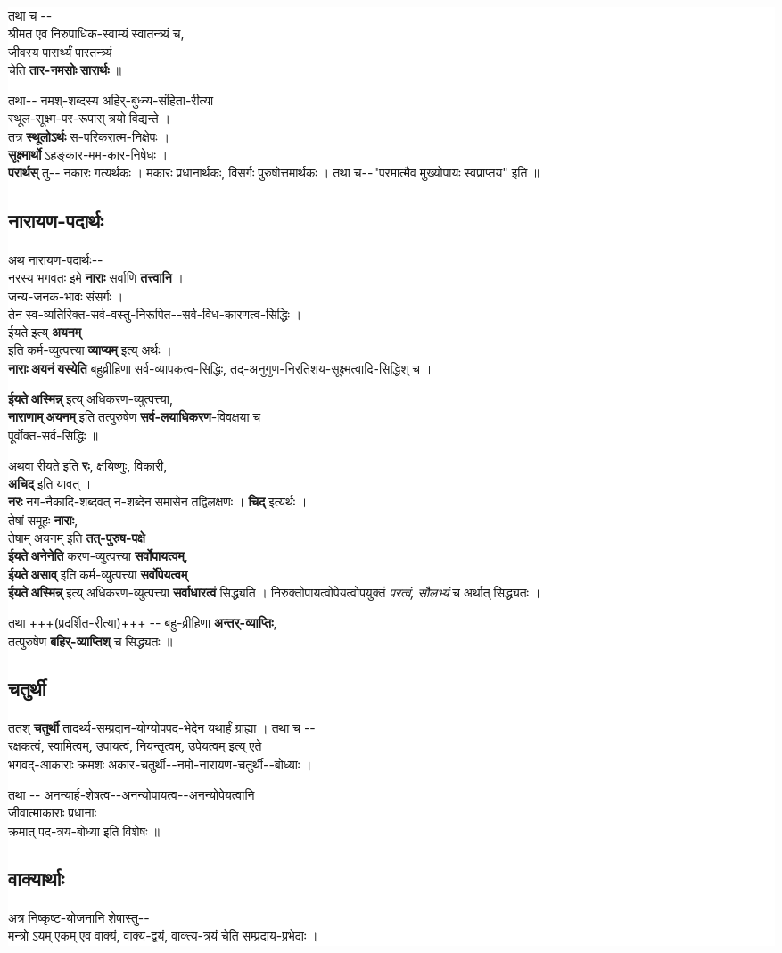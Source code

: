 तथा च --  
श्रीमत एव निरुपाधिक-स्वाम्यं स्वातन्त्र्यं च,  
जीवस्य पारार्थ्यं पारतन्त्र्यं  
चेति **तार-नमसोः सारार्थः** ॥

तथा-- नमश्-शब्दस्य अहिर्-बुध्न्य-संहिता-रीत्या  
स्थूल-सूक्ष्म-पर-रूपास् त्रयो विद्यन्ते ।  
तत्र **स्थूलोऽर्थः** स-परिकरात्म-निक्षेपः ।  
**सूक्ष्मार्थो** ऽहङ्कार-मम-कार-निषेधः ।  
**परार्थस्** तु-- नकारः गत्यर्थकः । मकारः प्रधानार्थकः, विसर्गः पुरुषोत्तमार्थकः ।   तथा च--"परमात्मैव मुख्योपायः स्वप्राप्तय" इति ॥

## नारायण-पदार्थः
अथ नारायण-पदार्थः--  
नरस्य भगवतः इमे **नाराः** सर्वाणि **तत्त्वानि** ।  
जन्य-जनक-भावः संसर्गः ।  
तेन स्व-व्यतिरिक्त-सर्व-वस्तु-निरूपित--सर्व-विध-कारणत्व-सिद्धिः ।  
ईयते इत्य् **अयनम्**  
इति कर्म-व्युत्पत्त्या **व्याप्यम्** इत्य् अर्थः ।   
**नाराः अयनं यस्येति** बहुव्रीहिणा सर्व-व्यापकत्व-सिद्धिः,   तद्-अनुगुण-निरतिशय-सूक्ष्मत्वादि-सिद्धिश् च ।  

**ईयते अस्मिन्न्** इत्य् अधिकरण-व्युत्पत्त्या,  
**नाराणाम् अयनम्** इति तत्पुरुषेण **सर्व-लयाधिकरण**-विवक्षया च  
पूर्वोक्त-सर्व-सिद्धिः ॥

अथवा रीयते इति **रः**, क्षयिष्णुः, विकारी,  
**अचिद्** इति यावत् ।  
**नरः** नग-नैकादि-शब्दवत् न-शब्देन समासेन तद्विलक्षणः । **चिद्** इत्यर्थः ।  
तेषां समूहः **नाराः**,  
तेषाम् अयनम् इति **तत्-पुरुष-पक्षे**  
**ईयते अनेनेति** करण-व्युत्पत्त्या **सर्वोपायत्वम्**,  
**ईयते असाव्** इति कर्म-व्युत्पत्त्या **सर्वोपेयत्वम्**  
**ईयते अस्मिन्न्** इत्य् अधिकरण-व्युत्पत्त्या **सर्वाधारत्वं** सिद्ध्यति । निरुक्तोपायत्वोपेयत्वोपयुक्तं *परत्वं, सौलभ्यं* च अर्थात् सिद्ध्यतः ।  

तथा +++(प्रदर्शित-रीत्या)+++ -- बहु-व्रीहिणा **अन्तर्-व्याप्तिः**,  
तत्पुरुषेण **बहिर्-व्याप्तिश्** च सिद्ध्यतः ॥

## चतुर्थी
ततश् **चतुर्थी** तादर्थ्य-सम्प्रदान-योग्योपपद-भेदेन यथार्हं ग्राह्या । तथा च --  
रक्षकत्वं, स्वामित्वम्, उपायत्वं, नियन्तृत्वम्, उपेयत्वम् इत्य् एते  
भगवद्-आकाराः क्रमशः अकार-चतुर्थी--नमो-नारायण-चतुर्थी--बोध्याः ।  

तथा -- अनन्यार्ह-शेषत्व--अनन्योपायत्व--अनन्योपेयत्वानि  
जीवात्माकाराः प्रधानाः  
क्रमात् पद-त्रय-बोध्या इति विशेषः ॥

## वाक्यार्थाः
अत्र निष्कृष्ट-योजनानि शेषास्तु--  
मन्त्रो ऽयम् एकम् एव वाक्यं, वाक्य-द्वयं, वाक्त्य-त्रयं चेति सम्प्रदाय-प्रभेदाः ।  
